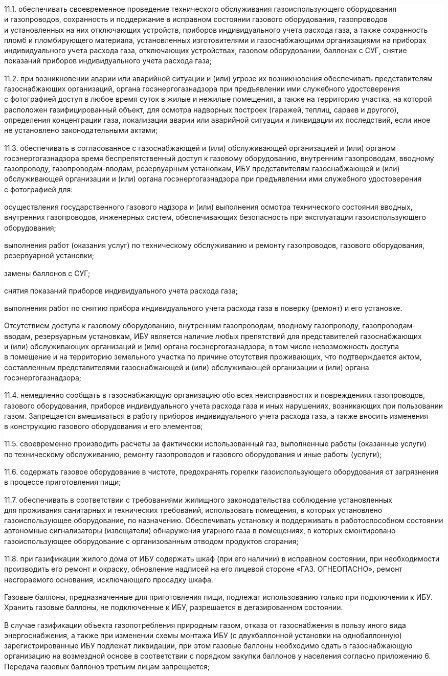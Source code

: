 <p>11.1. обеспечивать своевременное проведение технического обслуживания газоиспользующего оборудования и газопроводов, сохранность и поддержание в исправном состоянии газового оборудования, газопроводов и установленных на них отключающих устройств, приборов индивидуального учета расхода газа, а также сохранность пломб и пломбирующего материала, установленных изготовителями и газоснабжающими организациями на приборах индивидуального учета расхода газа, отключающих устройствах, газовом оборудовании, баллонах с СУГ, снятие показаний приборов индивидуального учета расхода газа;</p>
<p>11.2. при возникновении аварии или аварийной ситуации и (или) угрозе их возникновения обеспечивать представителям газоснабжающих организаций, органа госэнергогазнадзора при предъявлении ими служебного удостоверения с фотографией доступ в любое время суток в жилые и нежилые помещения, а также на территорию участка, на которой расположен газифицированный объект, для осмотра надворных построек (гаражей, теплиц, сараев и другого), определения концентрации газа, локализации аварии или аварийной ситуации и ликвидации их последствий, если иное не установлено законодательными актами;</p>
<p>11.3. обеспечивать в согласованное с газоснабжающей и (или) обслуживающей организацией и (или) органом госэнергогазнадзора время беспрепятственный доступ к газовому оборудованию, внутренним газопроводам, вводному газопроводу, газопроводам-вводам, резервуарным установкам, ИБУ представителям газоснабжающей и (или) обслуживающей организации и (или) органа госэнергогазнадзора при предъявлении ими служебного удостоверения с фотографией для:</p>
<p>осуществления государственного газового надзора и (или) выполнения осмотра технического состояния вводных, внутренних газопроводов, инженерных систем, обеспечивающих безопасность при эксплуатации газоиспользующего оборудования;</p>
<p>выполнения работ (оказания услуг) по техническому обслуживанию и ремонту газопроводов, газового оборудования, резервуарной установки;</p>
<p>замены баллонов с СУГ;</p>
<p>снятия показаний приборов индивидуального учета расхода газа;</p>
<p>выполнения работ по снятию прибора индивидуального учета расхода газа в поверку (ремонт) и его установке.</p>
<p>Отсутствием доступа к газовому оборудованию, внутренним газопроводам, вводному газопроводу, газопроводам-вводам, резервуарным установкам, ИБУ является наличие любых препятствий для представителей газоснабжающих и (или) обслуживающих организаций и (или) органа госэнергогазнадзора, в том числе невозможность доступа в помещение и на территорию земельного участка по причине отсутствия проживающих, что подтверждается актом, составленным представителями газоснабжающей и (или) обслуживающей организации и (или) органа госэнергогазнадзора;</p>
<p>11.4. немедленно сообщать в газоснабжающую организацию обо всех неисправностях и повреждениях газопроводов, газового оборудования, приборов индивидуального учета расхода газа и иных нарушениях, возникающих при пользовании газом. Запрещается вмешиваться в работу приборов индивидуального учета расхода газа, а также вносить изменения в конструкцию газового оборудования и его элементов;</p>
<p>11.5. своевременно производить расчеты за фактически использованный газ, выполненные работы (оказанные услуги) по техническому обслуживанию, ремонту газопроводов и газового оборудования и иные работы (услуги);</p>
<p>11.6. содержать газовое оборудование в чистоте, предохранять горелки газоиспользующего оборудования от загрязнения в процессе приготовления пищи;</p>
<p>11.7. обеспечивать в соответствии с требованиями жилищного законодательства соблюдение установленных для проживания санитарных и технических требований, использовать помещения, в которых установлено газоиспользующее оборудование, по назначению. Обеспечивать установку и поддерживать в работоспособном состоянии автономные сигнализаторы (извещатели) обнаружения угарного газа в помещениях, в которых смонтировано газоиспользующее оборудование с организованным отводом продуктов сгорания;</p>
<p>11.8. при газификации жилого дома от ИБУ содержать шкаф (при его наличии) в исправном состоянии, при необходимости производить его ремонт и окраску, обновление надписей на его лицевой стороне «ГАЗ. ОГНЕОПАСНО», ремонт несгораемого основания, исключающего просадку шкафа.</p>
<p>Газовые баллоны, предназначенные для приготовления пищи, подлежат использованию только при подключении к ИБУ. Хранить газовые баллоны, не подключенные к ИБУ, разрешается в дегазированном состоянии.</p>
<p>В случае газификации объекта газопотребления природным газом, отказа от газоснабжения в пользу иного вида энергоснабжения, а также при изменении схемы монтажа ИБУ (с двухбаллонной установки на однобаллонную) зарегистрированные ИБУ подлежат ликвидации, при этом газовые баллоны необходимо сдать в газоснабжающую организацию на возмездной основе в соответствии с порядком закупки баллонов у населения согласно приложению 6. Передача газовых баллонов третьим лицам запрещается;</p>